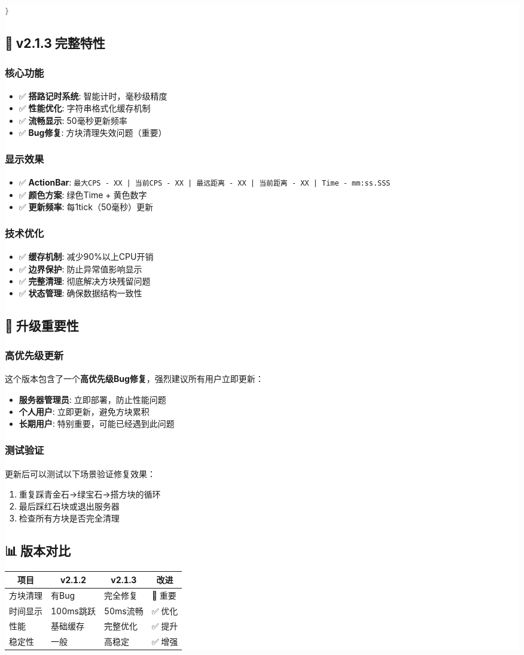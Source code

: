 ```java
}
```

## 🚀 v2.1.3 完整特性

### 核心功能
- ✅ **搭路记时系统**: 智能计时，毫秒级精度
- ✅ **性能优化**: 字符串格式化缓存机制
- ✅ **流畅显示**: 50毫秒更新频率
- ✅ **Bug修复**: 方块清理失效问题（重要）

### 显示效果
- ✅ **ActionBar**: `最大CPS - XX | 当前CPS - XX | 最远距离 - XX | 当前距离 - XX | Time - mm:ss.SSS`
- ✅ **颜色方案**: 绿色Time + 黄色数字
- ✅ **更新频率**: 每1tick（50毫秒）更新

### 技术优化
- ✅ **缓存机制**: 减少90%以上CPU开销
- ✅ **边界保护**: 防止异常值影响显示
- ✅ **完整清理**: 彻底解决方块残留问题
- ✅ **状态管理**: 确保数据结构一致性

## 🎯 升级重要性

### 高优先级更新
这个版本包含了一个**高优先级Bug修复**，强烈建议所有用户立即更新：

- **服务器管理员**: 立即部署，防止性能问题
- **个人用户**: 立即更新，避免方块累积
- **长期用户**: 特别重要，可能已经遇到此问题

### 测试验证
更新后可以测试以下场景验证修复效果：
1. 重复踩青金石→绿宝石→搭方块的循环
2. 最后踩红石块或退出服务器
3. 检查所有方块是否完全清理

## 📊 版本对比

| 项目 | v2.1.2 | v2.1.3 | 改进 |
|------|--------|--------|------|
| 方块清理 | 有Bug | 完全修复 | 🚨 重要 |
| 时间显示 | 100ms跳跃 | 50ms流畅 | ✅ 优化 |
| 性能 | 基础缓存 | 完整优化 | ✅ 提升 |
| 稳定性 | 一般 | 高稳定 | ✅ 增强 |
